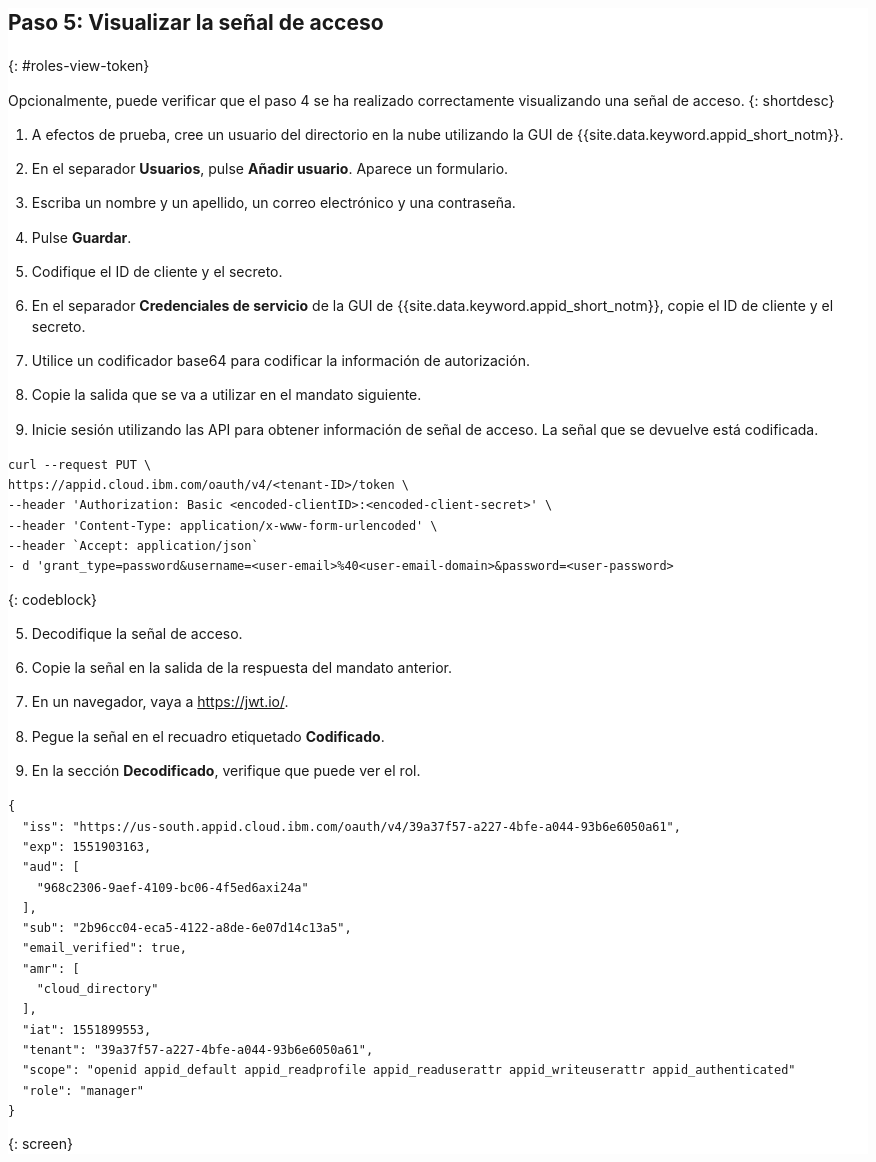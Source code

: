 
## Paso 5: Visualizar la señal de acceso
{: #roles-view-token}

Opcionalmente, puede verificar que el paso 4 se ha realizado correctamente visualizando una señal de acceso.
{: shortdesc}

1. A efectos de prueba, cree un usuario del directorio en la nube utilizando la GUI de {{site.data.keyword.appid_short_notm}}.

  1. En el separador **Usuarios**, pulse **Añadir usuario**. Aparece un formulario.
  2. Escriba un nombre y un apellido, un correo electrónico y una contraseña.
  3. Pulse **Guardar**.

2. Codifique el ID de cliente y el secreto.

  1. En el separador **Credenciales de servicio** de la GUI de {{site.data.keyword.appid_short_notm}}, copie el ID de cliente y el secreto.
  2. Utilice un codificador base64 para codificar la información de autorización.
  3. Copie la salida que se va a utilizar en el mandato siguiente.

4. Inicie sesión utilizando las API para obtener información de señal de acceso. La señal que se devuelve está codificada.

  ```
  curl --request PUT \
  https://appid.cloud.ibm.com/oauth/v4/<tenant-ID>/token \
  --header 'Authorization: Basic <encoded-clientID>:<encoded-client-secret>' \
  --header 'Content-Type: application/x-www-form-urlencoded' \
  --header `Accept: application/json`
  - d 'grant_type=password&username=<user-email>%40<user-email-domain>&password=<user-password>
  ```
  {: codeblock}

5. Decodifique la señal de acceso.
  1. Copie la señal en la salida de la respuesta del mandato anterior.
  2. En un navegador, vaya a https://jwt.io/.
  3. Pegue la señal en el recuadro etiquetado **Codificado**.

6. En la sección **Decodificado**, verifique que puede ver el rol.

  ```
  {
    "iss": "https://us-south.appid.cloud.ibm.com/oauth/v4/39a37f57-a227-4bfe-a044-93b6e6050a61",
    "exp": 1551903163,
    "aud": [
      "968c2306-9aef-4109-bc06-4f5ed6axi24a"
    ],
    "sub": "2b96cc04-eca5-4122-a8de-6e07d14c13a5",
    "email_verified": true,
    "amr": [
      "cloud_directory"
    ],
    "iat": 1551899553,
    "tenant": "39a37f57-a227-4bfe-a044-93b6e6050a61",
    "scope": "openid appid_default appid_readprofile appid_readuserattr appid_writeuserattr appid_authenticated"
    "role": "manager"
  }
  ```
  {: screen}
